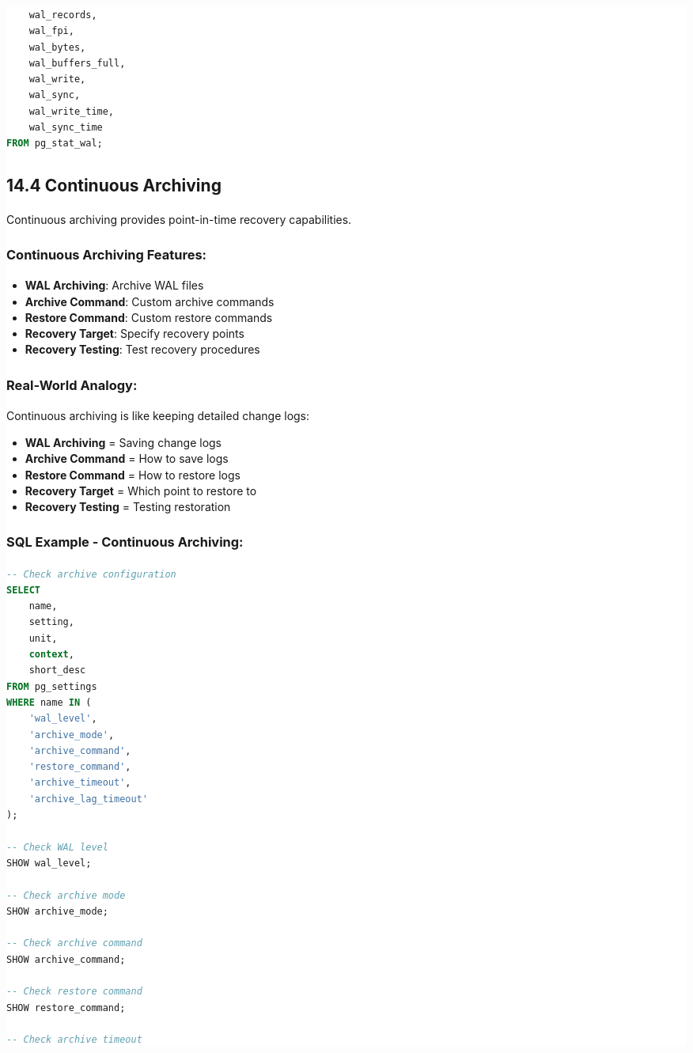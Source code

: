 ```sql
    wal_records,
    wal_fpi,
    wal_bytes,
    wal_buffers_full,
    wal_write,
    wal_sync,
    wal_write_time,
    wal_sync_time
FROM pg_stat_wal;
```

## 14.4 Continuous Archiving

Continuous archiving provides point-in-time recovery capabilities.

### Continuous Archiving Features:
- **WAL Archiving**: Archive WAL files
- **Archive Command**: Custom archive commands
- **Restore Command**: Custom restore commands
- **Recovery Target**: Specify recovery points
- **Recovery Testing**: Test recovery procedures

### Real-World Analogy:
Continuous archiving is like keeping detailed change logs:
- **WAL Archiving** = Saving change logs
- **Archive Command** = How to save logs
- **Restore Command** = How to restore logs
- **Recovery Target** = Which point to restore to
- **Recovery Testing** = Testing restoration

### SQL Example - Continuous Archiving:
```sql
-- Check archive configuration
SELECT 
    name,
    setting,
    unit,
    context,
    short_desc
FROM pg_settings 
WHERE name IN (
    'wal_level',
    'archive_mode',
    'archive_command',
    'restore_command',
    'archive_timeout',
    'archive_lag_timeout'
);

-- Check WAL level
SHOW wal_level;

-- Check archive mode
SHOW archive_mode;

-- Check archive command
SHOW archive_command;

-- Check restore command
SHOW restore_command;

-- Check archive timeout
```